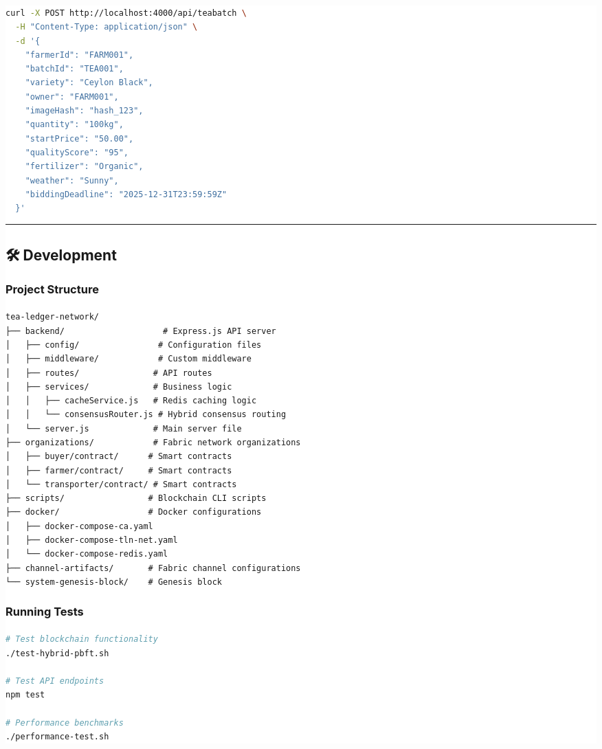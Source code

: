 ```bash
curl -X POST http://localhost:4000/api/teabatch \
  -H "Content-Type: application/json" \
  -d '{
    "farmerId": "FARM001",
    "batchId": "TEA001",
    "variety": "Ceylon Black",
    "owner": "FARM001",
    "imageHash": "hash_123",
    "quantity": "100kg",
    "startPrice": "50.00",
    "qualityScore": "95",
    "fertilizer": "Organic",
    "weather": "Sunny",
    "biddingDeadline": "2025-12-31T23:59:59Z"
  }'
```

---

## **🛠️ Development**

### **Project Structure**

```
tea-ledger-network/
├── backend/                    # Express.js API server
│   ├── config/                # Configuration files
│   ├── middleware/            # Custom middleware
│   ├── routes/               # API routes
│   ├── services/             # Business logic
│   │   ├── cacheService.js   # Redis caching logic
│   │   └── consensusRouter.js # Hybrid consensus routing
│   └── server.js             # Main server file
├── organizations/            # Fabric network organizations
│   ├── buyer/contract/      # Smart contracts
│   ├── farmer/contract/     # Smart contracts
│   └── transporter/contract/ # Smart contracts
├── scripts/                 # Blockchain CLI scripts
├── docker/                  # Docker configurations
│   ├── docker-compose-ca.yaml
│   ├── docker-compose-tln-net.yaml
│   └── docker-compose-redis.yaml
├── channel-artifacts/       # Fabric channel configurations
└── system-genesis-block/    # Genesis block
```

### **Running Tests**

```bash
# Test blockchain functionality
./test-hybrid-pbft.sh

# Test API endpoints
npm test

# Performance benchmarks
./performance-test.sh
```
